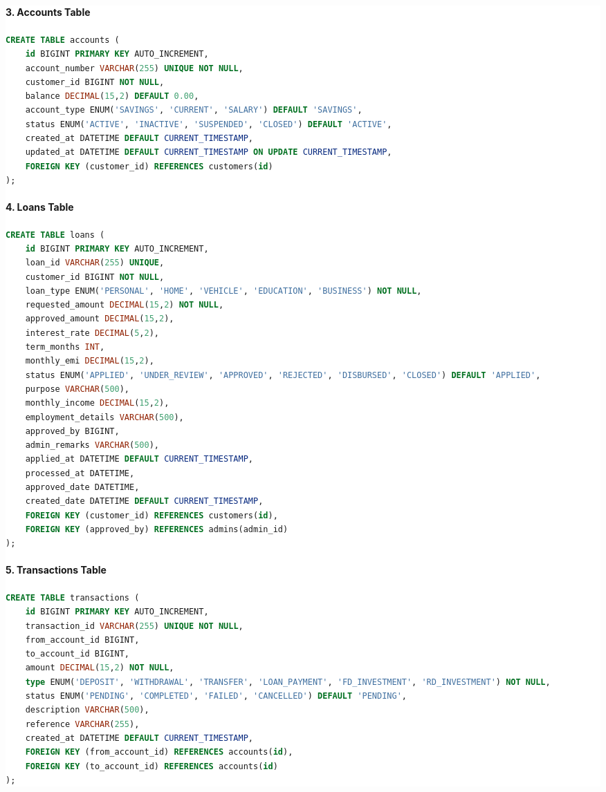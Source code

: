 #### 3. Accounts Table
```sql
CREATE TABLE accounts (
    id BIGINT PRIMARY KEY AUTO_INCREMENT,
    account_number VARCHAR(255) UNIQUE NOT NULL,
    customer_id BIGINT NOT NULL,
    balance DECIMAL(15,2) DEFAULT 0.00,
    account_type ENUM('SAVINGS', 'CURRENT', 'SALARY') DEFAULT 'SAVINGS',
    status ENUM('ACTIVE', 'INACTIVE', 'SUSPENDED', 'CLOSED') DEFAULT 'ACTIVE',
    created_at DATETIME DEFAULT CURRENT_TIMESTAMP,
    updated_at DATETIME DEFAULT CURRENT_TIMESTAMP ON UPDATE CURRENT_TIMESTAMP,
    FOREIGN KEY (customer_id) REFERENCES customers(id)
);
```

#### 4. Loans Table
```sql
CREATE TABLE loans (
    id BIGINT PRIMARY KEY AUTO_INCREMENT,
    loan_id VARCHAR(255) UNIQUE,
    customer_id BIGINT NOT NULL,
    loan_type ENUM('PERSONAL', 'HOME', 'VEHICLE', 'EDUCATION', 'BUSINESS') NOT NULL,
    requested_amount DECIMAL(15,2) NOT NULL,
    approved_amount DECIMAL(15,2),
    interest_rate DECIMAL(5,2),
    term_months INT,
    monthly_emi DECIMAL(15,2),
    status ENUM('APPLIED', 'UNDER_REVIEW', 'APPROVED', 'REJECTED', 'DISBURSED', 'CLOSED') DEFAULT 'APPLIED',
    purpose VARCHAR(500),
    monthly_income DECIMAL(15,2),
    employment_details VARCHAR(500),
    approved_by BIGINT,
    admin_remarks VARCHAR(500),
    applied_at DATETIME DEFAULT CURRENT_TIMESTAMP,
    processed_at DATETIME,
    approved_date DATETIME,
    created_date DATETIME DEFAULT CURRENT_TIMESTAMP,
    FOREIGN KEY (customer_id) REFERENCES customers(id),
    FOREIGN KEY (approved_by) REFERENCES admins(admin_id)
);
```

#### 5. Transactions Table
```sql
CREATE TABLE transactions (
    id BIGINT PRIMARY KEY AUTO_INCREMENT,
    transaction_id VARCHAR(255) UNIQUE NOT NULL,
    from_account_id BIGINT,
    to_account_id BIGINT,
    amount DECIMAL(15,2) NOT NULL,
    type ENUM('DEPOSIT', 'WITHDRAWAL', 'TRANSFER', 'LOAN_PAYMENT', 'FD_INVESTMENT', 'RD_INVESTMENT') NOT NULL,
    status ENUM('PENDING', 'COMPLETED', 'FAILED', 'CANCELLED') DEFAULT 'PENDING',
    description VARCHAR(500),
    reference VARCHAR(255),
    created_at DATETIME DEFAULT CURRENT_TIMESTAMP,
    FOREIGN KEY (from_account_id) REFERENCES accounts(id),
    FOREIGN KEY (to_account_id) REFERENCES accounts(id)
);
```
